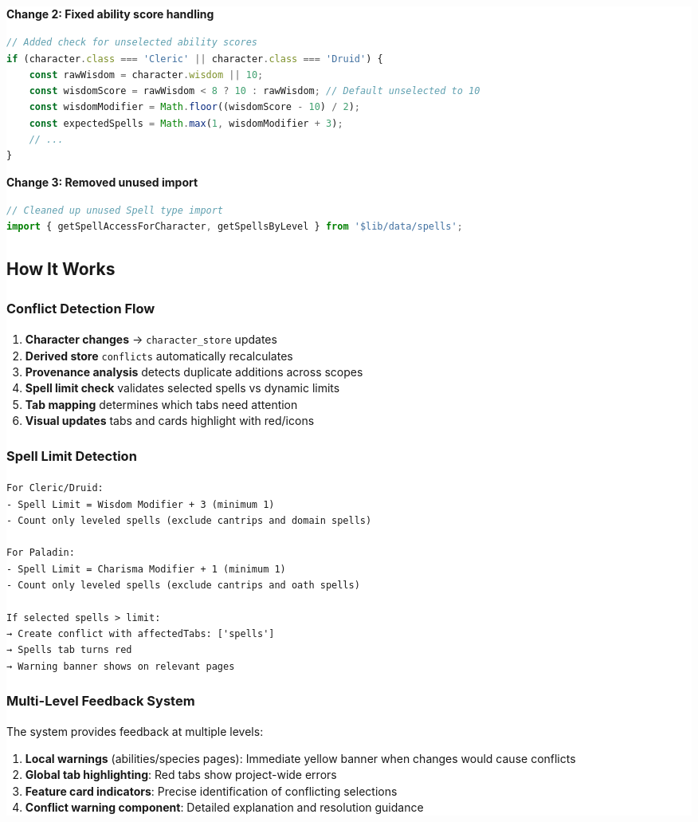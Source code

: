 ```typescript
```

**Change 2: Fixed ability score handling**
```typescript
// Added check for unselected ability scores
if (character.class === 'Cleric' || character.class === 'Druid') {
    const rawWisdom = character.wisdom || 10;
    const wisdomScore = rawWisdom < 8 ? 10 : rawWisdom; // Default unselected to 10
    const wisdomModifier = Math.floor((wisdomScore - 10) / 2);
    const expectedSpells = Math.max(1, wisdomModifier + 3);
    // ...
}
```

**Change 3: Removed unused import**
```typescript
// Cleaned up unused Spell type import
import { getSpellAccessForCharacter, getSpellsByLevel } from '$lib/data/spells';
```

## How It Works

### Conflict Detection Flow

1. **Character changes** → `character_store` updates
2. **Derived store** `conflicts` automatically recalculates
3. **Provenance analysis** detects duplicate additions across scopes
4. **Spell limit check** validates selected spells vs dynamic limits
5. **Tab mapping** determines which tabs need attention
6. **Visual updates** tabs and cards highlight with red/icons

### Spell Limit Detection

```
For Cleric/Druid:
- Spell Limit = Wisdom Modifier + 3 (minimum 1)
- Count only leveled spells (exclude cantrips and domain spells)

For Paladin:
- Spell Limit = Charisma Modifier + 1 (minimum 1)
- Count only leveled spells (exclude cantrips and oath spells)

If selected spells > limit:
→ Create conflict with affectedTabs: ['spells']
→ Spells tab turns red
→ Warning banner shows on relevant pages
```

### Multi-Level Feedback System

The system provides feedback at multiple levels:

1. **Local warnings** (abilities/species pages): Immediate yellow banner when changes would cause conflicts
2. **Global tab highlighting**: Red tabs show project-wide errors
3. **Feature card indicators**: Precise identification of conflicting selections
4. **Conflict warning component**: Detailed explanation and resolution guidance
